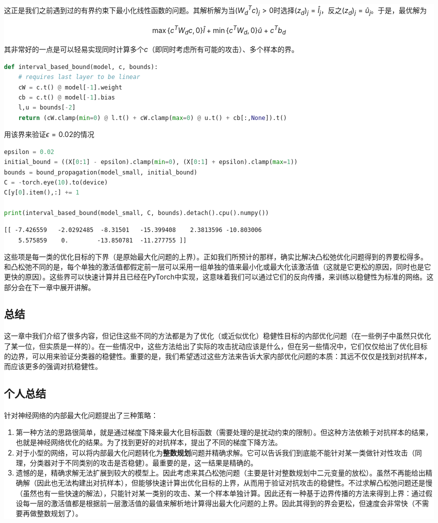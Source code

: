 
这正是我们之前遇到过的有界约束下最小化线性函数的问题。其解析解为当$(W_d^T c)_j > 0$时选择$(z_d)_j = \hat{l}_j$，反之$(z_d)_j = \hat{u}_j$。于是，最优解为


$$
\max\{c^T W_d c,0\} \hat{l} + \min\{c^T W_d,0\} \hat{u} + c^T b_d
$$


其非常好的一点是可以轻易实现同时计算多个$c$（即同时考虑所有可能的攻击）、多个样本的界。

```python
def interval_based_bound(model, c, bounds):
    # requires last layer to be linear
    cW = c.t() @ model[-1].weight
    cb = c.t() @ model[-1].bias
    l,u = bounds[-2]
    return (cW.clamp(min=0) @ l.t() + cW.clamp(max=0) @ u.t() + cb[:,None]).t() 
```

用该界来验证$\epsilon=0.02$的情况

```python
epsilon = 0.02
initial_bound = ((X[0:1] - epsilon).clamp(min=0), (X[0:1] + epsilon).clamp(max=1))
bounds = bound_propagation(model_small, initial_bound)
C = -torch.eye(10).to(device)
C[y[0].item(),:] += 1

print(interval_based_bound(model_small, C, bounds).detach().cpu().numpy())
```

```
[[ -7.426559   -2.0292485  -8.31501   -15.399408    2.3813596 -10.803006
    5.575859    0.        -13.850781  -11.277755 ]]
```

这些项是每一类的优化目标的下界（是原始最大化问题的上界）。正如我们所预计的那样，确实比解决凸松弛优化问题得到的界要松得多。和凸松弛不同的是，每个单独的激活值都假定前一层可以采用一组单独的值来最小化或最大化该激活值（这就是它更松的原因，同时也是它更快的原因）。这些界可以快速计算并且已经在PyTorch中实现，这意味着我们可以通过它们的反向传播，来训练以稳健性为标准的网络。这部分会在下一章中展开讲解。

## 总结

这一章中我们介绍了很多内容，但记住这些不同的方法都是为了优化（或近似优化）稳健性目标的内部优化问题（在一些例子中虽然只优化了某一位，但实质是一样的）。在一些情况中，这些方法给出了实际的攻击扰动应该是什么，但在另一些情况中，它们仅仅给出了优化目标的边界，可以用来验证分类器的稳健性。重要的是，我们希望透过这些方法来告诉大家内部优化问题的本质：其远不仅仅是找到对抗样本，而应该更多的强调对抗稳健性。

## 个人总结

针对神经网络的内部最大化问题提出了三种策略：

1. 第一种方法的思路很简单，就是通过梯度下降来最大化目标函数（需要处理的是扰动约束的限制）。但这种方法依赖于对抗样本的结果，也就是神经网络优化的结果。为了找到更好的对抗样本，提出了不同的梯度下降方法。
2. 对于小型的网络，可以将内部最大化问题转化为**整数规划**问题并精确求解。它可以告诉我们到底能不能针对某一类做针对性攻击（同理，分类器对于不同类别的攻击是否稳健）。最重要的是，这一结果是精确的。
3. 遗憾的是，精确求解无法扩展到较大的模型上。因此考虑来其凸松弛问题（主要是针对整数规划中二元变量的放松）。虽然不再能给出精确解（因此也无法构建出对抗样本），但能够快速计算出优化目标的上界，从而用于验证对抗攻击的稳健性。不过求解凸松弛问题还是慢（虽然也有一些快速的解法），只能针对某一类别的攻击、某一个样本单独计算。因此还有一种基于边界传播的方法来得到上界：通过假设每一层的激活值都是根据前一层激活值的最值来解析地计算得出最大化问题的上界。因此其得到的界会更松，但速度会非常快（不需要再做整数规划了）。

